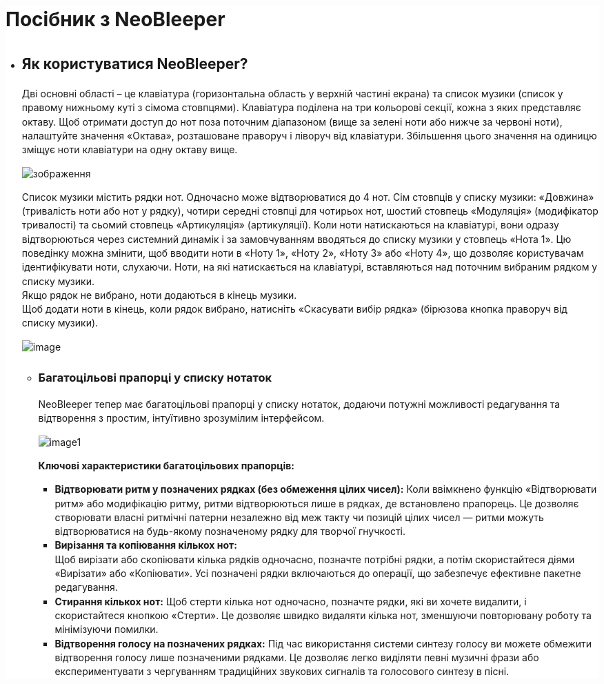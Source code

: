 # Посібник з NeoBleeper
- ## Як користуватися NeoBleeper?
  Дві основні області – це клавіатура (горизонтальна область у верхній частині екрана) та список музики (список у правому нижньому куті з сімома стовпцями). Клавіатура поділена на три кольорові секції, кожна з яких представляє октаву.
  Щоб отримати доступ до нот поза поточним діапазоном (вище за зелені ноти або нижче за червоні ноти), налаштуйте значення «Октава», розташоване праворуч і ліворуч від клавіатури. Збільшення цього значення на одиницю зміщує ноти клавіатури на одну октаву вище.
  
  ![зображення](https://github.com/user-attachments/assets/34edbb36-bc79-4d49-8eae-3333337fee12)
  
  Список музики містить рядки нот. Одночасно може відтворюватися до 4 нот.
  Сім стовпців у списку музики: «Довжина» (тривалість ноти або нот у рядку), чотири середні стовпці для чотирьох нот, шостий стовпець «Модуляція» (модифікатор тривалості) та сьомий стовпець «Артикуляція» (артикуляції).
  Коли ноти натискаються на клавіатурі, вони одразу відтворюються через системний динамік і за замовчуванням вводяться до списку музики у стовпець «Нота 1».
  Цю поведінку можна змінити, щоб вводити ноти в «Ноту 1», «Ноту 2», «Ноту 3» або «Ноту 4», що дозволяє користувачам ідентифікувати ноти, слухаючи.
  Ноти, на які натискається на клавіатурі, вставляються над поточним вибраним рядком у списку музики.  
  Якщо рядок не вибрано, ноти додаються в кінець музики.  
  Щоб додати ноти в кінець, коли рядок вибрано, натисніть «Скасувати вибір рядка» (бірюзова кнопка праворуч від списку музики).

  ![image](https://github.com/user-attachments/assets/093ee8cb-86ec-4d61-bad2-a89923afe645)

  - ### Багатоцільові прапорці у списку нотаток

    NeoBleeper тепер має багатоцільові прапорці у списку нотаток, додаючи потужні можливості редагування та відтворення з простим, інтуїтивно зрозумілим інтерфейсом.

    ![image1](https://github.com/user-attachments/assets/6eae5c7a-e828-46d6-800d-73fc45e62b21)

    **Ключові характеристики багатоцільових прапорців:**
      - **Відтворювати ритм у позначених рядках (без обмеження цілих чисел):**
      Коли ввімкнено функцію «Відтворювати ритм» або модифікацію ритму, ритми відтворюються лише в рядках, де встановлено прапорець. Це дозволяє створювати власні ритмічні патерни незалежно від меж такту чи позицій цілих чисел — ритми можуть відтворюватися на будь-якому позначеному рядку для творчої гнучкості.
      - **Вирізання та копіювання кількох нот:**  
      Щоб вирізати або скопіювати кілька рядків одночасно, позначте потрібні рядки, а потім скористайтеся діями «Вирізати» або «Копіювати». Усі позначені рядки включаються до операції, що забезпечує ефективне пакетне редагування.
      - **Стирання кількох нот:**
      Щоб стерти кілька нот одночасно, позначте рядки, які ви хочете видалити, і скористайтеся кнопкою «Стерти». Це дозволяє швидко видаляти кілька нот, зменшуючи повторювану роботу та мінімізуючи помилки.
      - **Відтворення голосу на позначених рядках:** 
      Під час використання системи синтезу голосу ви можете обмежити відтворення голосу лише позначеними рядками. Це дозволяє легко виділяти певні музичні фрази або експериментувати з чергуванням традиційних звукових сигналів та голосового синтезу в пісні.
